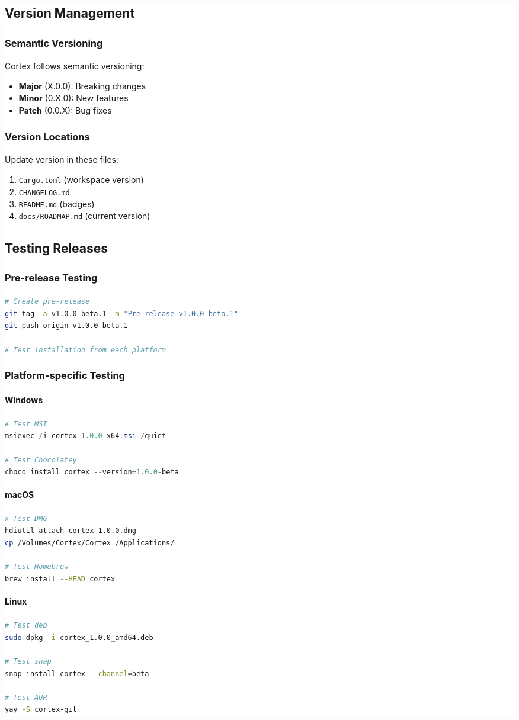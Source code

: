 ## Version Management

### Semantic Versioning

Cortex follows semantic versioning:
- **Major** (X.0.0): Breaking changes
- **Minor** (0.X.0): New features
- **Patch** (0.0.X): Bug fixes

### Version Locations

Update version in these files:
1. `Cargo.toml` (workspace version)
2. `CHANGELOG.md`
3. `README.md` (badges)
4. `docs/ROADMAP.md` (current version)

## Testing Releases

### Pre-release Testing

```bash
# Create pre-release
git tag -a v1.0.0-beta.1 -m "Pre-release v1.0.0-beta.1"
git push origin v1.0.0-beta.1

# Test installation from each platform
```

### Platform-specific Testing

#### Windows
```powershell
# Test MSI
msiexec /i cortex-1.0.0-x64.msi /quiet

# Test Chocolatey
choco install cortex --version=1.0.0-beta
```

#### macOS
```bash
# Test DMG
hdiutil attach cortex-1.0.0.dmg
cp /Volumes/Cortex/Cortex /Applications/

# Test Homebrew
brew install --HEAD cortex
```

#### Linux
```bash
# Test deb
sudo dpkg -i cortex_1.0.0_amd64.deb

# Test snap
snap install cortex --channel=beta

# Test AUR
yay -S cortex-git
```
